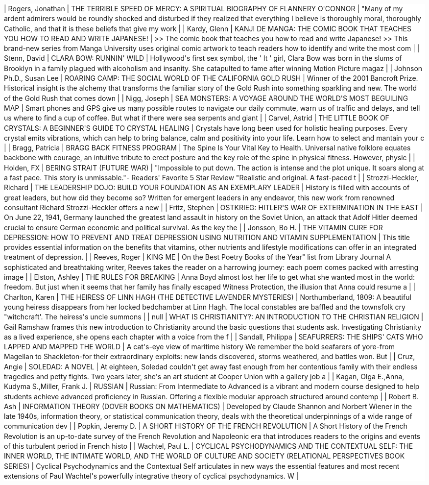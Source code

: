 | Rogers, Jonathan | THE TERRIBLE SPEED OF MERCY: A SPIRITUAL BIOGRAPHY OF FLANNERY O'CONNOR |  "Many of my ardent admirers would be roundly shocked and disturbed if they realized that everything I believe is thoroughly moral, thoroughly Catholic, and that it is these beliefs that give my work  |
| Kardy, Glenn | KANJI DE MANGA: THE COMIC BOOK THAT TEACHES YOU HOW TO READ AND WRITE JAPANESE! |   >> The comic book that teaches you how to read and write Japanese!  >> This brand-new series from Manga University uses original comic artwork to teach readers how to identify and write the most com |
| Stenn, David | CLARA BOW: RUNNIN' WILD | Hollywood's first sex symbol, the ' It ' girl, Clara Bow was born in the slums of Brooklyn in a family plagued with alcoholism and insanity. She catapulted to fame after winning  Motion Picture  magaz |
| Johnson Ph.D., Susan Lee | ROARING CAMP: THE SOCIAL WORLD OF THE CALIFORNIA GOLD RUSH |  Winner of the 2001 Bancroft Prize.  Historical insight is the alchemy that transforms the familiar story of the Gold Rush into something sparkling and new. The world of the Gold Rush that comes down  |
| Nigg, Joseph | SEA MONSTERS: A VOYAGE AROUND THE WORLD'S MOST BEGUILING MAP | Smart phones and GPS give us many possible routes to navigate our daily commute, warn us of traffic and delays, and tell us where to find a cup of coffee. But what if there were sea serpents and giant |
| Carvel, Astrid | THE LITTLE BOOK OF CRYSTALS: A BEGINNER'S GUIDE TO CRYSTAL HEALING |  Crystals have long been used for holistic healing purposes. Every crystal emits vibrations, which can help to bring balance, calm and positivity into your life. Learn how to select and mantain your c |
| Bragg, Patricia | BRAGG BACK FITNESS PROGRAM | The Spine Is Your Vital Key to Health. Universal native folklore equates backbone with courage, an intuitive tribute to erect posture and the key role of the spine in physical fitness. However, physic |
| Holden, FX | BERING STRAIT (FUTURE WAR) |  "Impossible to put down. The action is intense and the plot unique. It soars along at a fast pace. This story is unmissable."- Readers' Favorite 5 Star Review  "Realistic and original. A fast-paced t |
| Strozzi-Heckler, Richard | THE LEADERSHIP DOJO: BUILD YOUR FOUNDATION AS AN EXEMPLARY LEADER | History is filled with accounts of great leaders, but how did they become so? Written for emergent leaders in any endeavor, this new work from renowned consultant Richard Strozzi-Heckler offers a new  |
| Fritz, Stephen | OSTKRIEG: HITLER'S WAR OF EXTERMINATION IN THE EAST | On June 22, 1941, Germany launched the greatest land assault in history on the Soviet Union, an attack that Adolf Hitler deemed crucial to ensure German economic and political survival. As the key the |
| Jonsson, Bo H. | THE VITAMIN CURE FOR DEPRESSION: HOW TO PREVENT AND TREAT DEPRESSION USING NUTRITION AND VITAMIN SUPPLEMENTATION | This title provides essential information on the benefits that vitamins, other nutrients and lifestyle modifications can offer in an integrated treatment of depression. |
| Reeves, Roger | KING ME |  On the Best Poetry Books of the Year" list from Library Journal    A sophisticated and breathtaking writer, Reeves takes the reader on a harrowing journey: each poem comes packed with arresting image |
| Elston, Ashley | THE RULES FOR BREAKING | Anna Boyd almost lost her life to get what she wanted most in the world: freedom.  But just when it seems that her family has finally escaped Witness Protection, the illusion that Anna could resume a  |
| Charlton, Karen | THE HEIRESS OF LINN HAGH (THE DETECTIVE LAVENDER MYSTERIES) |  Northumberland, 1809: A beautiful young heiress disappears from her locked bedchamber at Linn Hagh.  The local constables are baffled and the townsfolk cry "witchcraft'.  The heiress's uncle summons  |
| null | WHAT IS CHRISTIANITY?: AN INTRODUCTION TO THE CHRISTIAN RELIGION | Gail Ramshaw frames this new introduction to Christianity around the basic questions that students ask. Investigating Christianity as a lived experience, she opens each chapter with a voice from the f |
| Sandall, Philippa | SEAFURRERS: THE SHIPS' CATS WHO LAPPED AND MAPPED THE WORLD | A cat's-eye view of maritime history   We remember the bold seafarers of yore-from Magellan to Shackleton-for their extraordinary exploits: new lands discovered, storms weathered, and battles won. But |
| Cruz, Angie | SOLEDAD: A NOVEL | At eighteen, Soledad couldn't get away fast enough from her contentious family with their endless tragedies and petty fights. Two years later, she's an art student at Cooper Union with a gallery job a |
| Kagan, Olga E.,Anna, Kudyma S.,Miller, Frank J. | RUSSIAN |  Russian: From Intermediate to Advanced is a vibrant and modern course designed to help students achieve advanced proficiency in Russian. Offering a flexible modular approach structured around contemp |
| Robert B. Ash | INFORMATION THEORY (DOVER BOOKS ON MATHEMATICS) | Developed by Claude Shannon and Norbert Wiener in the late 1940s, information theory, or statistical communication theory, deals with the theoretical underpinnings of a wide range of communication dev |
| Popkin, Jeremy D. | A SHORT HISTORY OF THE FRENCH REVOLUTION |  A Short History of the French Revolution is an up-to-date survey of the French Revolution and Napoleonic era that introduces readers to the origins and events of this turbulent period in French histo |
| Wachtel, Paul L. | CYCLICAL PSYCHODYNAMICS AND THE CONTEXTUAL SELF: THE INNER WORLD, THE INTIMATE WORLD, AND THE WORLD OF CULTURE AND SOCIETY (RELATIONAL PERSPECTIVES BOOK SERIES) |  Cyclical Psychodynamics and the Contextual Self articulates in new ways the essential features and most recent extensions of Paul Wachtel's powerfully integrative theory of cyclical psychodynamics. W |
